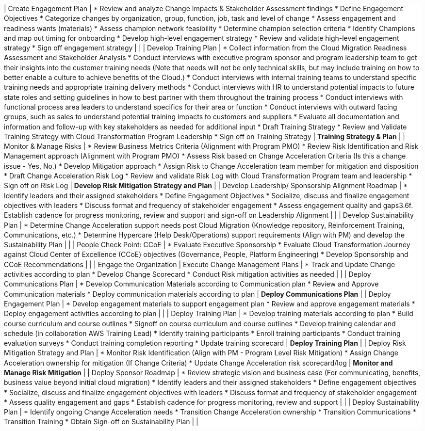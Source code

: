 |   Create Engagement Plan   |   *   Review and analyze Change Impacts & Stakeholder Assessment findings      *   Define Engagement Objectives      *   Categorize changes by organization, group, function, job, task and level of change      *   Assess engagement and readiness wants (materials)      *   Assess champion network feasibility      *   Determine champion selection criteria      *   Identify Champions and map out timing for onboarding      *   Develop high-level engagement strategy      *   Review and validate high-level engagement strategy      *   Sign off engagement strategy        |     |
|   Develop Training Plan   |   *   Collect information from the Cloud Migration Readiness Assessment and Stakeholder Analysis      *   Conduct interviews with executive program sponsor and program leadership team to get their insights into the customer training needs (Note that needs will not be only technical skills, but may include training on how to better enable a culture to achieve benefits of the Cloud.)      *   Conduct interviews with internal training teams to understand specific training needs and appropriate training delivery methods      *   Conduct interviews with HR to understand potential impacts to future state roles and setting guidelines in how to best partner with them throughout the training process      *   Conduct interviews with functional process area leaders to understand specifics for their area or function      *   Conduct interviews with outward facing groups, such as sales to understand potential training impacts to customers and suppliers      *   Evaluate all documentation and information and follow-up with key stakeholders as needed for additional input      *   Draft Training Strategy      *   Review and Validate Training Strategy with Cloud Transformation Program Leadership      *   Sign off on Training Strategy        | **Training Strategy & Plan** |
|   Monitor & Manage Risks   |   *   Review Business Metrics Criteria (Alignment with Program PMO)      *   Review Risk Identification and Risk Management approach (Alignment with Program PMO)      *   Assess Risk based on Change Acceleration Criteria (Is this a change issue - Yes, No.)      *   Develop Mitigation approach      *   Assign Risk to Change Acceleration team member for mitigation and disposition      *   Draft Change Acceleration Risk Log      *   Review and validate Risk Log with Cloud Transformation Program team and leadership      *   Sign off on Risk Log        | **Develop Risk Mitigation Strategy and Plan** |
|   Develop Leadership/ Sponsorship Alignment Roadmap   |   *   Identify leaders and their assigned stakeholders      *   Define Engagement Objectives      *   Socialize, discuss and finalize engagement objectives with leaders      *   Discuss format and frequency of stakeholder engagement      *   Assess engagement quality and gaps3.6f. Establish cadence for progress monitoring, review and support and sign-off on Leadership Alignment        |     |
|   Develop Sustainability Plan   |   *   Determine Change Acceleration support needs post Cloud Migration (Knowledge repository, Reinforcement Training, Communications, etc.)      *   Determine Hypercare (Help Desk/Operations) support requirements (Align with PM) and develop the Sustainability Plan        |     |
|   People Check Point: CCoE   |   *   Evaluate Executive Sponsorship      *   Evaluate Cloud Transformation Journey against Cloud Center of Excellence (CCoE) objectives (Governance, People, Platform Engineering)      *   Develop Sponsorship and CCoE Recommendations        |     |
|   Engage the Organization                        |   Execute Change Management Plans   |   *   Track and Update Change activities according to plan      *   Develop Change Scorecard      *   Conduct Risk mitigation activities as needed        |     |
|   Deploy Communications Plan   |   *   Develop Communication Materials according to Communication plan      *   Review and Approve Communication materials      *   Deploy communication materials according to plan        | **Deploy Communications Plan** |
|   Deploy Engagement Plan   |   *   Develop engagement materials to support engagement plan      *   Review and approve engagement materials      *   Deploy engagement activities according to plan        |     |
|   Deploy Training Plan   |   *   Develop training materials according to plan      *   Build course curriculum and course outlines      *   Signoff on course curriculum and course outlines      *   Develop training calendar and schedule (in collaboration AWS Training Lead)      *   Identify training participants      *   Enroll training participants      *   Conduct training evaluation surveys      *   Conduct training completion reporting      *   Update training scorecard        | **Deploy Training Plan** |
|   Deploy Risk Mitigation Strategy and Plan   |   *   Monitor Risk Identification (Align with PM - Program Level Risk Mitigation)      *   Assign Change Acceleration ownership for mitigation (If Change Criteria)      *   Update Change Acceleration risk scorecard/log        | **Monitor and Manage Risk Mitigation** |
|   Deploy Sponsor Roadmap   |   *   Review strategic vision and business case (For communicating, benefits, business value beyond initial cloud migration)      *   Identify leaders and their assigned stakeholders      *   Define engagement objectives      *   Socialize, discuss and finalize engagement objectives with leaders      *   Discuss format and frequency of stakeholder engagement      *   Assess quality engagement and gaps      *   Establish cadence for progress monitoring, review and support        |     |
|   Deploy Sustainability Plan   |   *   Identify ongoing Change Acceleration needs      *   Transition Change Acceleration ownership      *   Transition Communications      *   Transition Training      *   Obtain Sign-off on Sustainability Plan        |     |